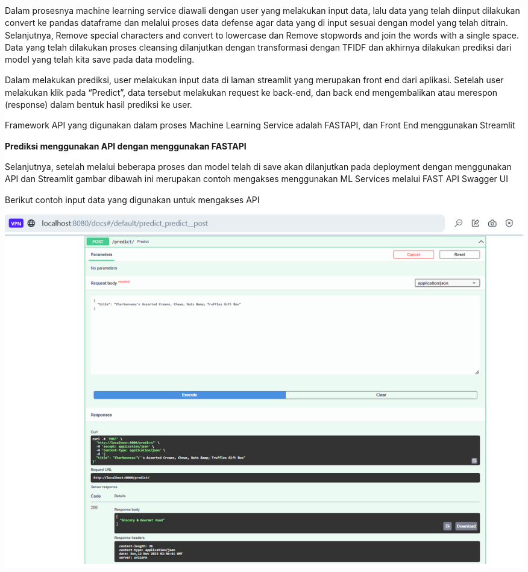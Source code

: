 
Dalam prosesnya machine learning service diawali dengan user yang melakukan input data, lalu data yang telah diinput dilakukan convert ke pandas dataframe dan melalui proses data defense agar data yang di input sesuai dengan model yang telah ditrain. Selanjutnya, Remove special characters and convert to lowercase dan Remove stopwords and join the words with a single space. Data yang telah dilakukan proses cleansing dilanjutkan dengan transformasi dengan TFIDF dan akhirnya dilakukan prediksi dari model yang telah kita save pada data modeling.

Dalam melakukan prediksi, user melakukan input data di laman streamlit yang merupakan front end dari aplikasi. Setelah user melakukan klik pada “Predict”, data tersebut melakukan request ke back-end, dan back end mengembalikan atau merespon (response) dalam bentuk hasil prediksi ke user.

Framework API yang digunakan dalam proses Machine Learning Service adalah FASTAPI, dan Front End menggunakan Streamlit

**Prediksi menggunakan API dengan menggunakan FASTAPI**

Selanjutnya, setelah melalui beberapa proses dan model telah di save akan dilanjutkan pada deployment dengan menggunakan API dan Streamlit gambar dibawah ini merupakan contoh mengakses menggunakan ML Services melalui FAST API Swagger UI

Berikut contoh input data yang digunakan untuk mengakses API

![API_1_FastApi](images/API_1_FastApi.png)
